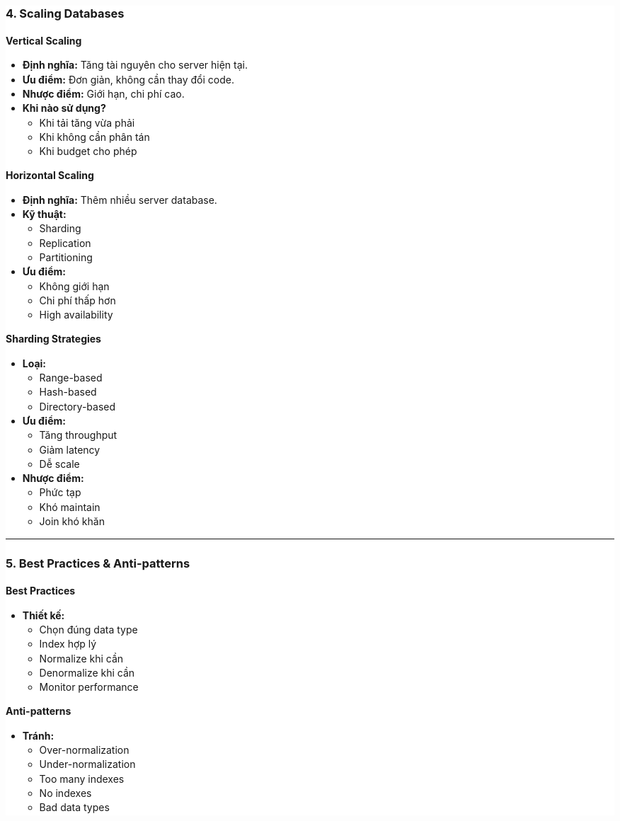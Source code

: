 
### 4. Scaling Databases

**Vertical Scaling**
- **Định nghĩa:** Tăng tài nguyên cho server hiện tại.
- **Ưu điểm:** Đơn giản, không cần thay đổi code.
- **Nhược điểm:** Giới hạn, chi phí cao.
- **Khi nào sử dụng?**
  - Khi tải tăng vừa phải
  - Khi không cần phân tán
  - Khi budget cho phép

**Horizontal Scaling**
- **Định nghĩa:** Thêm nhiều server database.
- **Kỹ thuật:**
  - Sharding
  - Replication
  - Partitioning
- **Ưu điểm:**
  - Không giới hạn
  - Chi phí thấp hơn
  - High availability

**Sharding Strategies**
- **Loại:**
  - Range-based
  - Hash-based
  - Directory-based
- **Ưu điểm:**
  - Tăng throughput
  - Giảm latency
  - Dễ scale
- **Nhược điểm:**
  - Phức tạp
  - Khó maintain
  - Join khó khăn

---

### 5. Best Practices & Anti-patterns

**Best Practices**
- **Thiết kế:**
  - Chọn đúng data type
  - Index hợp lý
  - Normalize khi cần
  - Denormalize khi cần
  - Monitor performance

**Anti-patterns**
- **Tránh:**
  - Over-normalization
  - Under-normalization
  - Too many indexes
  - No indexes
  - Bad data types

